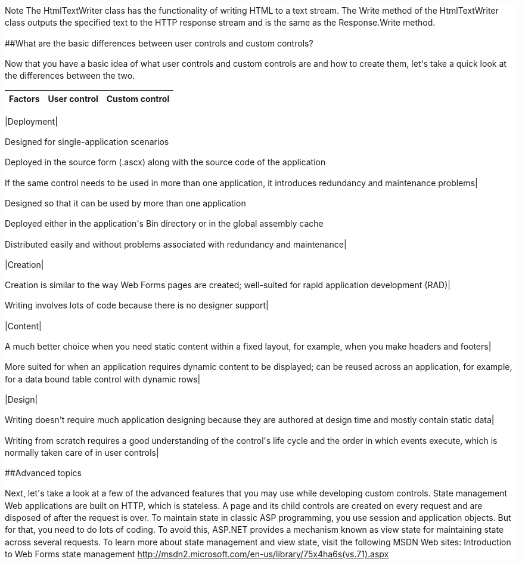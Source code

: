 Note The HtmlTextWriter class has the functionality of writing HTML to a text stream. 
The Write method of the HtmlTextWriter class outputs the specified text to the HTTP response stream and is 
the same as the Response.Write method.


##What are the basic differences between user controls and custom controls?

Now that you have a basic idea of what user controls and custom controls are and how to create them, 
let's take a quick look at the differences between the two. 

|Factors| User control|Custom control|
|-------|-------------|--------------|

|Deployment|

Designed for single-application scenarios

Deployed in the source form (.ascx) along with the source code of the application

If the same control needs to be used in more than one application, it introduces redundancy and maintenance problems|


Designed so that it can be used by more than one application

Deployed either in the application's Bin directory or in the global assembly cache

Distributed easily and without problems associated with redundancy and maintenance|


|Creation|

Creation is similar to the way Web Forms pages are created; well-suited for rapid application development (RAD)|

Writing involves lots of code because there is no designer support|

|Content|

A much better choice when you need static content within a fixed layout, for example, when you make headers and footers|

More suited for when an application requires dynamic content to be displayed; can be reused across an application, for example, for a data bound table control with dynamic rows|

|Design|

Writing doesn't require much application designing because they are authored at design time and mostly contain static data|

Writing from scratch requires a good understanding of the control's life cycle and the order in which events execute, which is normally taken care of in user controls|

##Advanced topics

Next, let's take a look at a few of the advanced features that you may use while developing custom controls.
State management
Web applications are built on HTTP, which is stateless. A page and its child controls are created on every request and are disposed of after the request is over. To maintain state in classic ASP programming, you use session and application objects. But for that, you need to do lots of coding. To avoid this, ASP.NET provides a mechanism known as view state for maintaining state across several requests. To learn more about state management and view state, visit the following MSDN Web sites:
Introduction to Web Forms state management
http://msdn2.microsoft.com/en-us/library/75x4ha6s(vs.71).aspx
